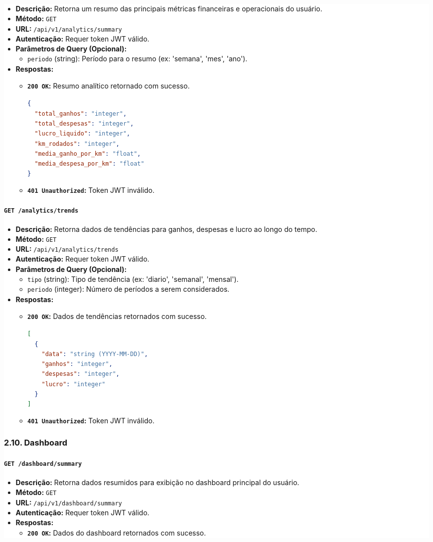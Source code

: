 *   **Descrição:** Retorna um resumo das principais métricas financeiras e operacionais do usuário.
*   **Método:** `GET`
*   **URL:** `/api/v1/analytics/summary`
*   **Autenticação:** Requer token JWT válido.
*   **Parâmetros de Query (Opcional):**
    *   `periodo` (string): Período para o resumo (ex: 'semana', 'mes', 'ano').
*   **Respostas:**
    *   **`200 OK`:** Resumo analítico retornado com sucesso.

        ```json
        {
          "total_ganhos": "integer",
          "total_despesas": "integer",
          "lucro_liquido": "integer",
          "km_rodados": "integer",
          "media_ganho_por_km": "float",
          "media_despesa_por_km": "float"
        }
        ```
    *   **`401 Unauthorized`:** Token JWT inválido.

#### `GET /analytics/trends`

*   **Descrição:** Retorna dados de tendências para ganhos, despesas e lucro ao longo do tempo.
*   **Método:** `GET`
*   **URL:** `/api/v1/analytics/trends`
*   **Autenticação:** Requer token JWT válido.
*   **Parâmetros de Query (Opcional):**
    *   `tipo` (string): Tipo de tendência (ex: 'diario', 'semanal', 'mensal').
    *   `periodo` (integer): Número de períodos a serem considerados.
*   **Respostas:**
    *   **`200 OK`:** Dados de tendências retornados com sucesso.

        ```json
        [
          {
            "data": "string (YYYY-MM-DD)",
            "ganhos": "integer",
            "despesas": "integer",
            "lucro": "integer"
          }
        ]
        ```
    *   **`401 Unauthorized`:** Token JWT inválido.




### 2.10. Dashboard

#### `GET /dashboard/summary`

*   **Descrição:** Retorna dados resumidos para exibição no dashboard principal do usuário.
*   **Método:** `GET`
*   **URL:** `/api/v1/dashboard/summary`
*   **Autenticação:** Requer token JWT válido.
*   **Respostas:**
    *   **`200 OK`:** Dados do dashboard retornados com sucesso.
